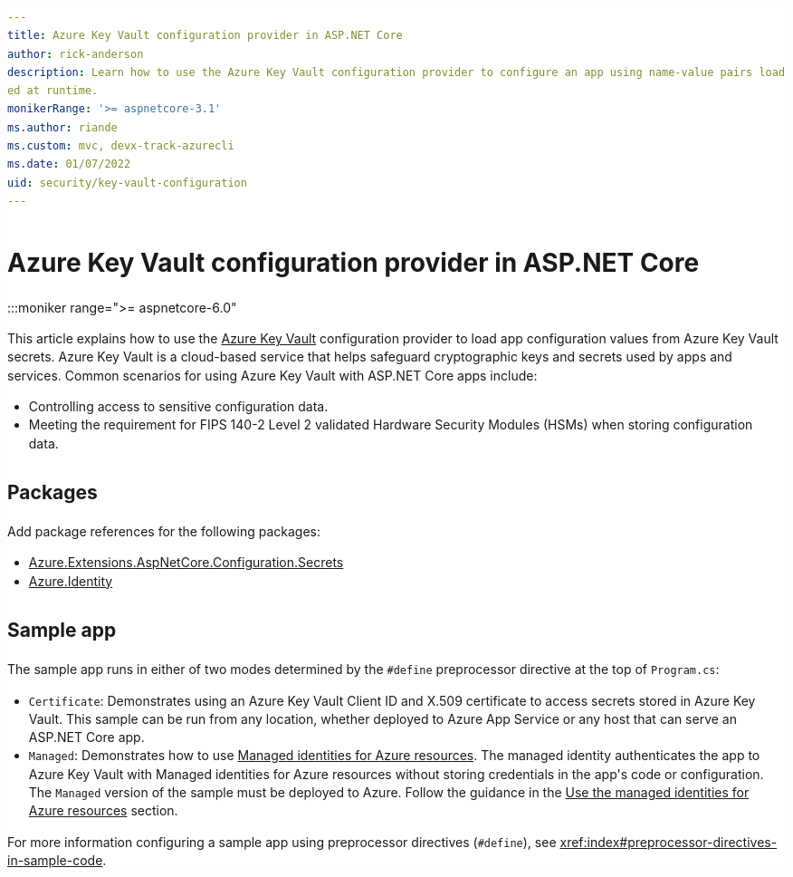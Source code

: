 ```yaml
---
title: Azure Key Vault configuration provider in ASP.NET Core
author: rick-anderson
description: Learn how to use the Azure Key Vault configuration provider to configure an app using name-value pairs loaded at runtime.
monikerRange: '>= aspnetcore-3.1'
ms.author: riande
ms.custom: mvc, devx-track-azurecli
ms.date: 01/07/2022
uid: security/key-vault-configuration
---
```

# Azure Key Vault configuration provider in ASP.NET Core

:::moniker range=">= aspnetcore-6.0"

This article explains how to use the [Azure Key Vault](/azure/key-vault/) configuration provider to load app configuration values from Azure Key Vault secrets. Azure Key Vault is a cloud-based service that helps safeguard cryptographic keys and secrets used by apps and services. Common scenarios for using Azure Key Vault with ASP.NET Core apps include:

* Controlling access to sensitive configuration data.
* Meeting the requirement for FIPS 140-2 Level 2 validated Hardware Security Modules (HSMs) when storing configuration data.

## Packages

Add package references for the following packages:

* [Azure.Extensions.AspNetCore.Configuration.Secrets](https://www.nuget.org/packages/Azure.Extensions.AspNetCore.Configuration.Secrets)
* [Azure.Identity](https://www.nuget.org/packages/Azure.Identity)

## Sample app

The sample app runs in either of two modes determined by the `#define` preprocessor directive at the top of `Program.cs`:

* `Certificate`: Demonstrates using an Azure Key Vault Client ID and X.509 certificate to access secrets stored in Azure Key Vault. This sample can be run from any location, whether deployed to Azure App Service or any host that can serve an ASP.NET Core app.
* `Managed`: Demonstrates how to use [Managed identities for Azure resources](/azure/active-directory/managed-identities-azure-resources/overview). The managed identity authenticates the app to Azure Key Vault with Managed identities for Azure resources without storing credentials in the app's code or configuration. The `Managed` version of the sample must be deployed to Azure. Follow the guidance in the [Use the managed identities for Azure resources](#use-managed-identities-for-azure-resources) section.

For more information configuring a sample app using preprocessor directives (`#define`), see <xref:index#preprocessor-directives-in-sample-code>.
